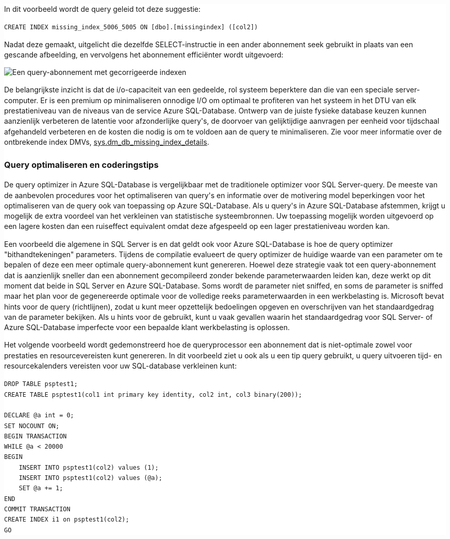 In dit voorbeeld wordt de query geleid tot deze suggestie:

    CREATE INDEX missing_index_5006_5005 ON [dbo].[missingindex] ([col2])  

Nadat deze gemaakt, uitgelicht die dezelfde SELECT-instructie in een ander abonnement seek gebruikt in plaats van een gescande afbeelding, en vervolgens het abonnement efficiënter wordt uitgevoerd:

![Een query-abonnement met gecorrigeerde indexen](./media/sql-database-performance-guidance/query_plan_corrected_indexes.png)

De belangrijkste inzicht is dat de i/o-capaciteit van een gedeelde, rol systeem beperktere dan die van een speciale server-computer. Er is een premium op minimaliseren onnodige I/O om optimaal te profiteren van het systeem in het DTU van elk prestatieniveau van de niveaus van de service Azure SQL-Database. Ontwerp van de juiste fysieke database keuzen kunnen aanzienlijk verbeteren de latentie voor afzonderlijke query's, de doorvoer van gelijktijdige aanvragen per eenheid voor tijdschaal afgehandeld verbeteren en de kosten die nodig is om te voldoen aan de query te minimaliseren. Zie voor meer informatie over de ontbrekende index DMVs, [sys.dm_db_missing_index_details](https://msdn.microsoft.com/library/ms345434.aspx).

### <a name="query-tuning-and-hinting"></a>Query optimaliseren en coderingstips
De query optimizer in Azure SQL-Database is vergelijkbaar met de traditionele optimizer voor SQL Server-query. De meeste van de aanbevolen procedures voor het optimaliseren van query's en informatie over de motivering model beperkingen voor het optimaliseren van de query ook van toepassing op Azure SQL-Database. Als u query's in Azure SQL-Database afstemmen, krijgt u mogelijk de extra voordeel van het verkleinen van statistische systeembronnen. Uw toepassing mogelijk worden uitgevoerd op een lagere kosten dan een ruiseffect equivalent omdat deze afgespeeld op een lager prestatieniveau worden kan.

Een voorbeeld die algemene in SQL Server is en dat geldt ook voor Azure SQL-Database is hoe de query optimizer "bithandtekeningen" parameters. Tijdens de compilatie evalueert de query optimizer de huidige waarde van een parameter om te bepalen of deze een meer optimale query-abonnement kunt genereren. Hoewel deze strategie vaak tot een query-abonnement dat is aanzienlijk sneller dan een abonnement gecompileerd zonder bekende parameterwaarden leiden kan, deze werkt op dit moment dat beide in SQL Server en Azure SQL-Database. Soms wordt de parameter niet sniffed, en soms de parameter is sniffed maar het plan voor de gegenereerde optimale voor de volledige reeks parameterwaarden in een werkbelasting is. Microsoft bevat hints voor de query (richtlijnen), zodat u kunt meer opzettelijk bedoelingen opgeven en overschrijven van het standaardgedrag van de parameter bekijken. Als u hints voor de gebruikt, kunt u vaak gevallen waarin het standaardgedrag voor SQL Server- of Azure SQL-Database imperfecte voor een bepaalde klant werkbelasting is oplossen.

Het volgende voorbeeld wordt gedemonstreerd hoe de queryprocessor een abonnement dat is niet-optimale zowel voor prestaties en resourcevereisten kunt genereren. In dit voorbeeld ziet u ook als u een tip query gebruikt, u query uitvoeren tijd- en resourcekalenders vereisten voor uw SQL-database verkleinen kunt:

    DROP TABLE psptest1;
    CREATE TABLE psptest1(col1 int primary key identity, col2 int, col3 binary(200));

    DECLARE @a int = 0;
    SET NOCOUNT ON;
    BEGIN TRANSACTION
    WHILE @a < 20000
    BEGIN
        INSERT INTO psptest1(col2) values (1);
        INSERT INTO psptest1(col2) values (@a);
        SET @a += 1;
    END
    COMMIT TRANSACTION
    CREATE INDEX i1 on psptest1(col2);
    GO
